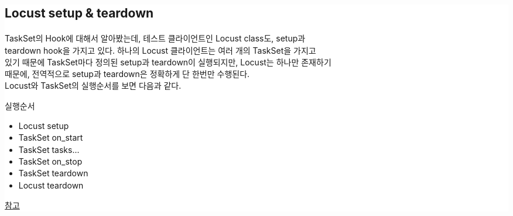 ## Locust setup & teardown
TaskSet의 Hook에 대해서 알아봤는데, 테스트 클라이언트인 Locust class도, setup과  
teardown hook을 가지고 있다. 하나의 Locust 클라이언트는 여러 개의 TaskSet을 가지고  
있기 때문에 TaskSet마다 정의된 setup과 teardown이 실행되지만, Locust는 하나만 존재하기  
때문에, 전역적으로 setup과 teardown은 정확하게 단 한번만 수행된다.  
Locust와 TaskSet의 실행순서를 보면 다음과 같다.
  
실행순서  
- Locust setup
- TaskSet on_start
- TaskSet tasks...
- TaskSet on_stop
- TaskSet teardown
- Locust teardown

[참고](https://bcho.tistory.com/1369)


